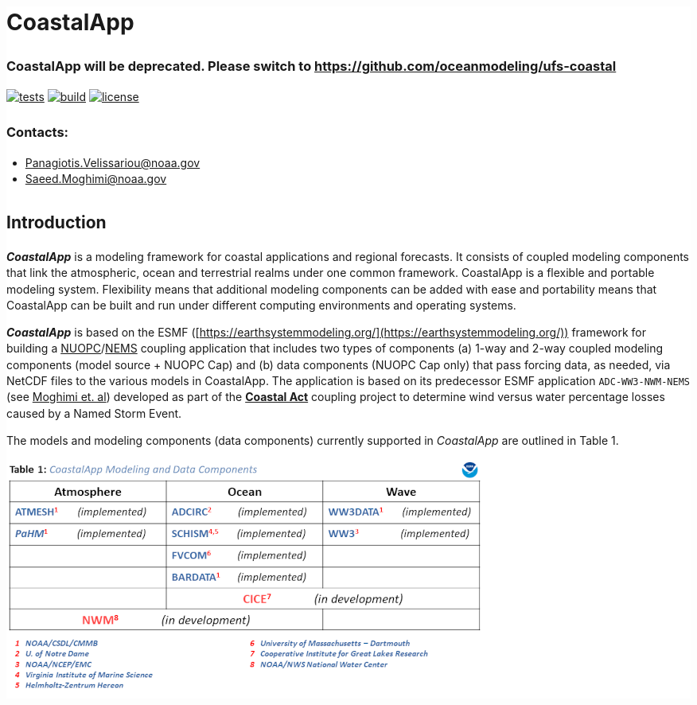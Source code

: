 # CoastalApp
### CoastalApp will be deprecated. Please switch to https://github.com/oceanmodeling/ufs-coastal 
[![tests](https://github.com/noaa-ocs-modeling/CoastalApp/workflows/tests/badge.svg)](https://github.com/noaa-ocs-modeling/CoastalApp/actions?query=workflow%3Atests)
[![build](https://github.com/noaa-ocs-modeling/CoastalApp/workflows/build/badge.svg)](https://github.com/noaa-ocs-modeling/CoastalApp/actions?query=workflow%3Abuild)
[![license](https://img.shields.io/github/license/noaa-ocs-modeling/CoastalApp)](https://creativecommons.org/share-your-work/public-domain/cc0)


### Contacts:
  * [Panagiotis.Velissariou@noaa.gov](mailto:Panagiotis.Velissariou@noaa.gov)
  * [Saeed.Moghimi@noaa.gov](mailto:Saeed.Moghimi@noaa.gov)

## Introduction

***CoastalApp*** is a modeling framework for coastal applications and regional forecasts. It consists of coupled modeling components that link the atmospheric, ocean and terrestrial realms under one common framework. CoastalApp is a flexible and portable modeling system. Flexibility means that additional modeling components can be added with ease and portability means that CoastalApp can be built and run under different computing environments and operating systems.

***CoastalApp*** is based on the ESMF ([https://earthsystemmodeling.org/](https://earthsystemmodeling.org/))
framework for building a [NUOPC](https://earthsystemmodeling.org/nuopc/)/[NEMS](https://www.nws.noaa.gov/ost/CTB/mts-arch/CFSv3-Plan-Mt-082511_files/Lapenta.pdf) coupling application that includes two types of components (a) 1-way and 2-way coupled modeling components (model source + NUOPC Cap) and (b) data components (NUOPC Cap only) that pass forcing data, as needed, via NetCDF files to the various models in CoastalApp. The application is based on its predecessor ESMF application ``ADC-WW3-NWM-NEMS`` (see [Moghimi et. al](#moghimi_1)) developed as part of the [**Coastal Act**](https://vlab.noaa.gov/web/osti-modeling/coastal-act1) coupling project to determine wind versus water percentage losses caused by a Named Storm Event.

The models and modeling components (data components) currently supported in *CoastalApp* are outlined in Table 1.
<a name="table_1"></a>


![](images/coastalapp_models.png)
